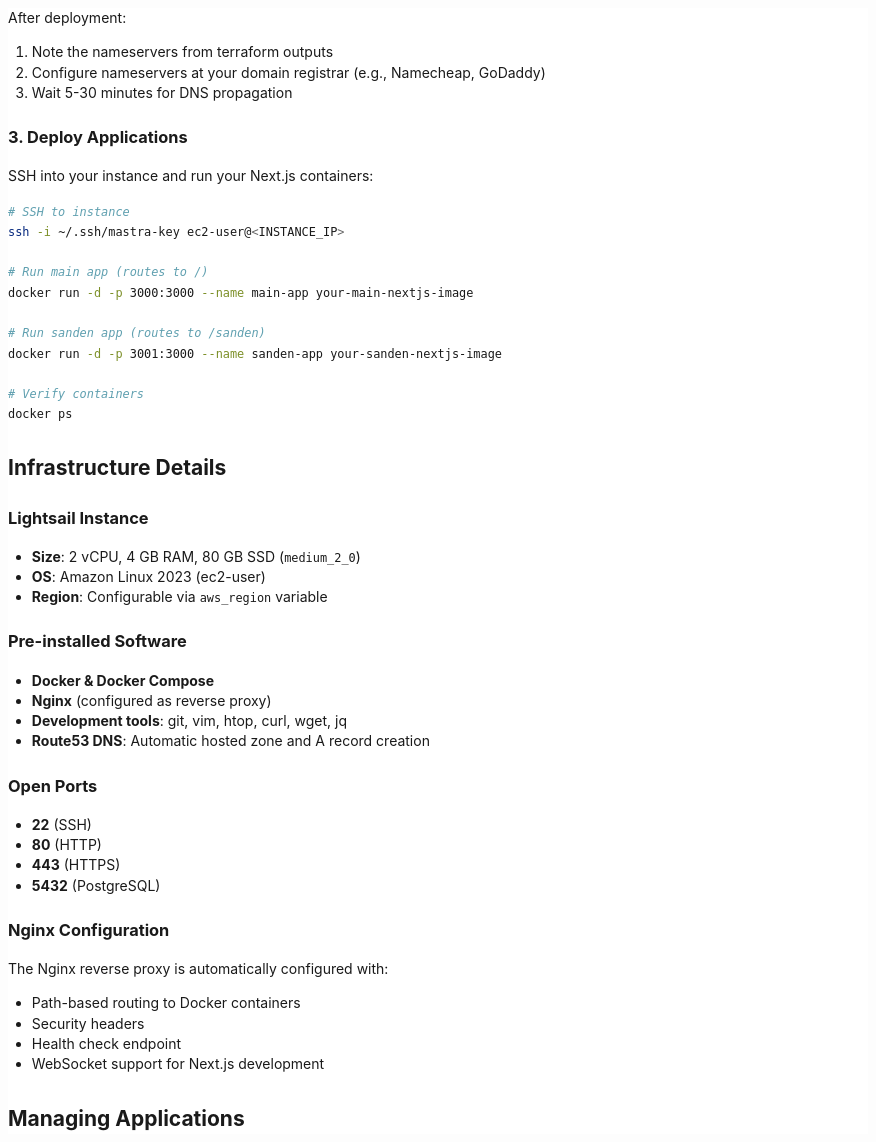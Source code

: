 After deployment:
1. Note the nameservers from terraform outputs
2. Configure nameservers at your domain registrar (e.g., Namecheap, GoDaddy)
3. Wait 5-30 minutes for DNS propagation

### 3. Deploy Applications

SSH into your instance and run your Next.js containers:

```bash
# SSH to instance
ssh -i ~/.ssh/mastra-key ec2-user@<INSTANCE_IP>

# Run main app (routes to /)
docker run -d -p 3000:3000 --name main-app your-main-nextjs-image

# Run sanden app (routes to /sanden)
docker run -d -p 3001:3000 --name sanden-app your-sanden-nextjs-image

# Verify containers
docker ps
```

## Infrastructure Details

### Lightsail Instance
- **Size**: 2 vCPU, 4 GB RAM, 80 GB SSD (`medium_2_0`)
- **OS**: Amazon Linux 2023 (ec2-user)
- **Region**: Configurable via `aws_region` variable

### Pre-installed Software
- **Docker & Docker Compose**
- **Nginx** (configured as reverse proxy)
- **Development tools**: git, vim, htop, curl, wget, jq
- **Route53 DNS**: Automatic hosted zone and A record creation

### Open Ports
- **22** (SSH)
- **80** (HTTP)
- **443** (HTTPS)
- **5432** (PostgreSQL)

### Nginx Configuration

The Nginx reverse proxy is automatically configured with:
- Path-based routing to Docker containers
- Security headers
- Health check endpoint
- WebSocket support for Next.js development

## Managing Applications
